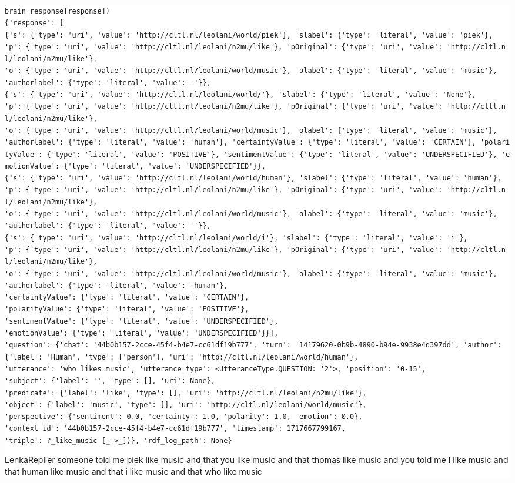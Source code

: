 ```
brain_response[response]) 
{'response': [
{'s': {'type': 'uri', 'value': 'http://cltl.nl/leolani/world/piek'}, 'slabel': {'type': 'literal', 'value': 'piek'}, 
'p': {'type': 'uri', 'value': 'http://cltl.nl/leolani/n2mu/like'}, 'pOriginal': {'type': 'uri', 'value': 'http://cltl.nl/leolani/n2mu/like'}, 
'o': {'type': 'uri', 'value': 'http://cltl.nl/leolani/world/music'}, 'olabel': {'type': 'literal', 'value': 'music'}, 
'authorlabel': {'type': 'literal', 'value': ''}}, 
{'s': {'type': 'uri', 'value': 'http://cltl.nl/leolani/world/'}, 'slabel': {'type': 'literal', 'value': 'None'}, 
'p': {'type': 'uri', 'value': 'http://cltl.nl/leolani/n2mu/like'}, 'pOriginal': {'type': 'uri', 'value': 'http://cltl.nl/leolani/n2mu/like'}, 
'o': {'type': 'uri', 'value': 'http://cltl.nl/leolani/world/music'}, 'olabel': {'type': 'literal', 'value': 'music'}, 
'authorlabel': {'type': 'literal', 'value': 'human'}, 'certaintyValue': {'type': 'literal', 'value': 'CERTAIN'}, 'polarityValue': {'type': 'literal', 'value': 'POSITIVE'}, 'sentimentValue': {'type': 'literal', 'value': 'UNDERSPECIFIED'}, 'emotionValue': {'type': 'literal', 'value': 'UNDERSPECIFIED'}}, 
{'s': {'type': 'uri', 'value': 'http://cltl.nl/leolani/world/human'}, 'slabel': {'type': 'literal', 'value': 'human'}, 
'p': {'type': 'uri', 'value': 'http://cltl.nl/leolani/n2mu/like'}, 'pOriginal': {'type': 'uri', 'value': 'http://cltl.nl/leolani/n2mu/like'}, 
'o': {'type': 'uri', 'value': 'http://cltl.nl/leolani/world/music'}, 'olabel': {'type': 'literal', 'value': 'music'}, 
'authorlabel': {'type': 'literal', 'value': ''}}, 
{'s': {'type': 'uri', 'value': 'http://cltl.nl/leolani/world/i'}, 'slabel': {'type': 'literal', 'value': 'i'}, 
'p': {'type': 'uri', 'value': 'http://cltl.nl/leolani/n2mu/like'}, 'pOriginal': {'type': 'uri', 'value': 'http://cltl.nl/leolani/n2mu/like'}, 
'o': {'type': 'uri', 'value': 'http://cltl.nl/leolani/world/music'}, 'olabel': {'type': 'literal', 'value': 'music'}, 
'authorlabel': {'type': 'literal', 'value': 'human'}, 
'certaintyValue': {'type': 'literal', 'value': 'CERTAIN'}, 
'polarityValue': {'type': 'literal', 'value': 'POSITIVE'}, 
'sentimentValue': {'type': 'literal', 'value': 'UNDERSPECIFIED'}, 
'emotionValue': {'type': 'literal', 'value': 'UNDERSPECIFIED'}}], 
'question': {'chat': '44b0b157-2cce-45f4-b4e7-cc61df19b777', 'turn': '14179620-0b9b-4890-b94e-9938e4d397dd', 'author': {'label': 'Human', 'type': ['person'], 'uri': 'http://cltl.nl/leolani/world/human'}, 
'utterance': 'who likes music', 'utterance_type': <UtteranceType.QUESTION: '2'>, 'position': '0-15', 
'subject': {'label': '', 'type': [], 'uri': None}, 
'predicate': {'label': 'like', 'type': [], 'uri': 'http://cltl.nl/leolani/n2mu/like'}, 
'object': {'label': 'music', 'type': [], 'uri': 'http://cltl.nl/leolani/world/music'}, 
'perspective': {'sentiment': 0.0, 'certainty': 1.0, 'polarity': 1.0, 'emotion': 0.0}, 
'context_id': '44b0b157-2cce-45f4-b4e7-cc61df19b777', 'timestamp': 1717667799167, 
'triple': ?_like_music [_->_])}, 'rdf_log_path': None}
```
LenkaReplier
someone told me piek like music and that you like music and that thomas like music and you told me I like music and that human like music and that i like music and that who like music
